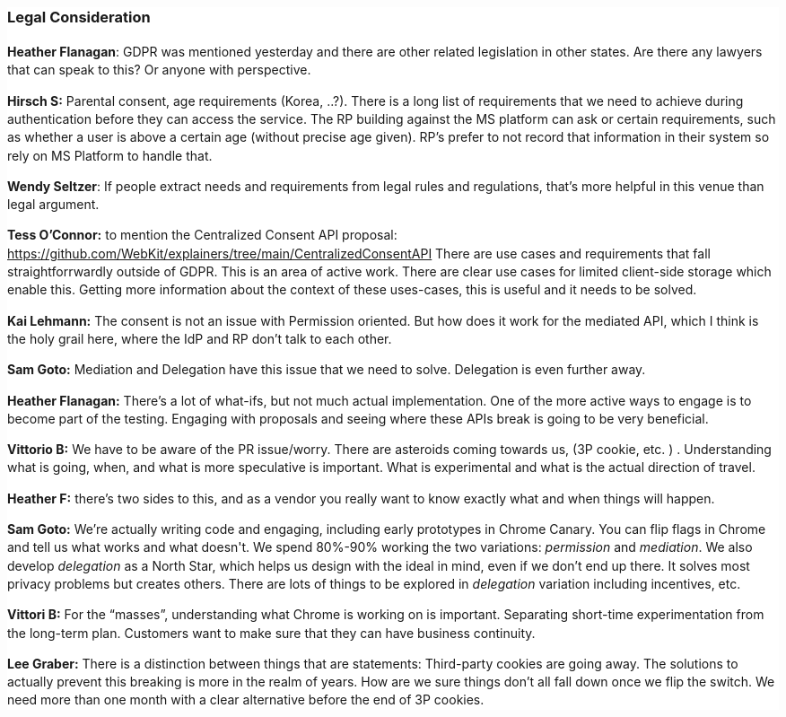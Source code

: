 ### Legal Consideration

**Heather Flanagan**: GDPR was mentioned yesterday and there are other related legislation in other states. Are there any lawyers that can speak to this? Or anyone with perspective.

**Hirsch S:** Parental consent, age requirements (Korea, ..?). There is a long list of requirements that we need to achieve during authentication before they can access the service. The RP building against the MS platform can ask or certain requirements, such as whether a user is above a certain age (without precise age given). RP’s prefer to not record that information in their system so rely on MS Platform to handle that.

**Wendy Seltzer**: If people extract needs and requirements from legal rules and regulations, that’s more helpful in this venue than legal argument.

**Tess O’Connor:** to mention the Centralized Consent API proposal:
[<u>https://github.com/WebKit/explainers/tree/main/CentralizedConsentAPI</u>](https://github.com/WebKit/explainers/tree/main/CentralizedConsentAPI)
There are use cases and requirements that fall straightforrwardly
outside of GDPR. This is an area of active work. There are clear use
cases for limited client-side storage which enable this. Getting more
information about the context of these uses-cases, this is useful and it
needs to be solved.

**Kai Lehmann:** The consent is not an issue with Permission oriented. But how does it work for the mediated API, which I think is the holy grail here, where the IdP and RP don’t talk to each other.

**Sam Goto:** Mediation and Delegation have this issue that we need to solve. Delegation is even further away.

**Heather Flanagan:** There’s a lot of what-ifs, but not much actual implementation. One of the more active ways to engage is to become part of the testing. Engaging with proposals and seeing where these APIs break is going to be very beneficial.

**Vittorio B:** We have to be aware of the PR issue/worry. There are asteroids coming towards us, (3P cookie, etc. ) . Understanding what is going, when, and what is more speculative is important. What is experimental and what is the actual direction of travel.

**Heather F:** there’s two sides to this, and as a vendor you really want to know exactly what and when things will happen.

**Sam Goto:** We’re actually writing code and engaging, including early prototypes in Chrome Canary. You can flip flags in Chrome and tell us what works and what doesn't. We spend 80%-90% working the two variations: *permission* and *mediation*. We also develop *delegation* as a North Star, which helps us design with the ideal in mind, even if we don’t end up there. It solves most privacy problems but creates others. There are lots of things to be explored in *delegation*
variation including incentives, etc.

**Vittori B:** For the “masses”, understanding what Chrome is working on is important. Separating short-time experimentation from the long-term plan. Customers want to make sure that they can have business continuity.

**Lee Graber:** There is a distinction between things that are
statements: Third-party cookies are going away. The solutions to
actually prevent this breaking is more in the realm of years. How are we
sure things don’t all fall down once we flip the switch. We need more
than one month with a clear alternative before the end of 3P cookies.
